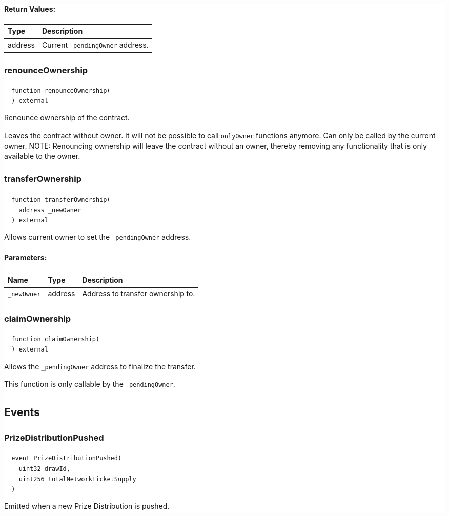 

#### Return Values:
| Type          | Description                                                                  |
| :------------ | :--------------------------------------------------------------------------- |
| address | Current `_pendingOwner` address.
### renounceOwnership
```solidity
  function renounceOwnership(
  ) external
```
Renounce ownership of the contract.

Leaves the contract without owner. It will not be possible to call
`onlyOwner` functions anymore. Can only be called by the current owner.
NOTE: Renouncing ownership will leave the contract without an owner,
thereby removing any functionality that is only available to the owner.


### transferOwnership
```solidity
  function transferOwnership(
    address _newOwner
  ) external
```
Allows current owner to set the `_pendingOwner` address.


#### Parameters:
| Name | Type | Description                                                          |
| :--- | :--- | :------------------------------------------------------------------- |
|`_newOwner` | address | Address to transfer ownership to.

### claimOwnership
```solidity
  function claimOwnership(
  ) external
```
Allows the `_pendingOwner` address to finalize the transfer.

This function is only callable by the `_pendingOwner`.


## Events
### PrizeDistributionPushed
```solidity
  event PrizeDistributionPushed(
    uint32 drawId,
    uint256 totalNetworkTicketSupply
  )
```
Emitted when a new Prize Distribution is pushed.
